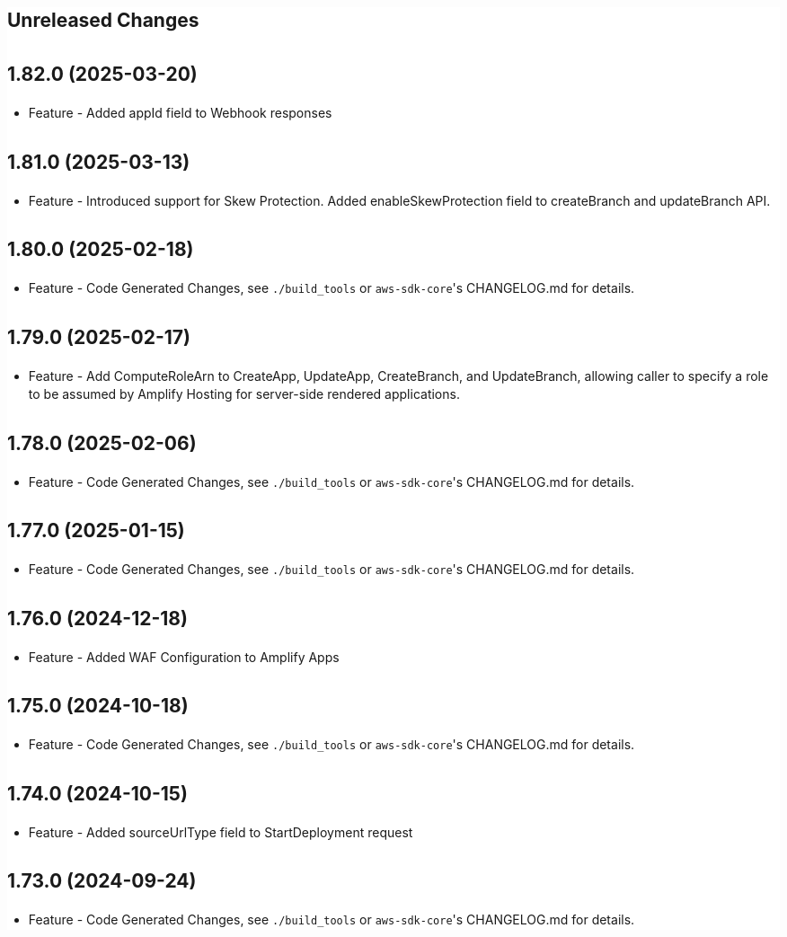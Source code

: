 Unreleased Changes
------------------

1.82.0 (2025-03-20)
------------------

* Feature - Added appId field to Webhook responses

1.81.0 (2025-03-13)
------------------

* Feature - Introduced support for Skew Protection. Added enableSkewProtection field to createBranch and updateBranch API.

1.80.0 (2025-02-18)
------------------

* Feature - Code Generated Changes, see `./build_tools` or `aws-sdk-core`'s CHANGELOG.md for details.

1.79.0 (2025-02-17)
------------------

* Feature - Add ComputeRoleArn to CreateApp, UpdateApp, CreateBranch, and UpdateBranch, allowing caller to specify a role to be assumed by Amplify Hosting for server-side rendered applications.

1.78.0 (2025-02-06)
------------------

* Feature - Code Generated Changes, see `./build_tools` or `aws-sdk-core`'s CHANGELOG.md for details.

1.77.0 (2025-01-15)
------------------

* Feature - Code Generated Changes, see `./build_tools` or `aws-sdk-core`'s CHANGELOG.md for details.

1.76.0 (2024-12-18)
------------------

* Feature - Added WAF Configuration to Amplify Apps

1.75.0 (2024-10-18)
------------------

* Feature - Code Generated Changes, see `./build_tools` or `aws-sdk-core`'s CHANGELOG.md for details.

1.74.0 (2024-10-15)
------------------

* Feature - Added sourceUrlType field to StartDeployment request

1.73.0 (2024-09-24)
------------------

* Feature - Code Generated Changes, see `./build_tools` or `aws-sdk-core`'s CHANGELOG.md for details.
